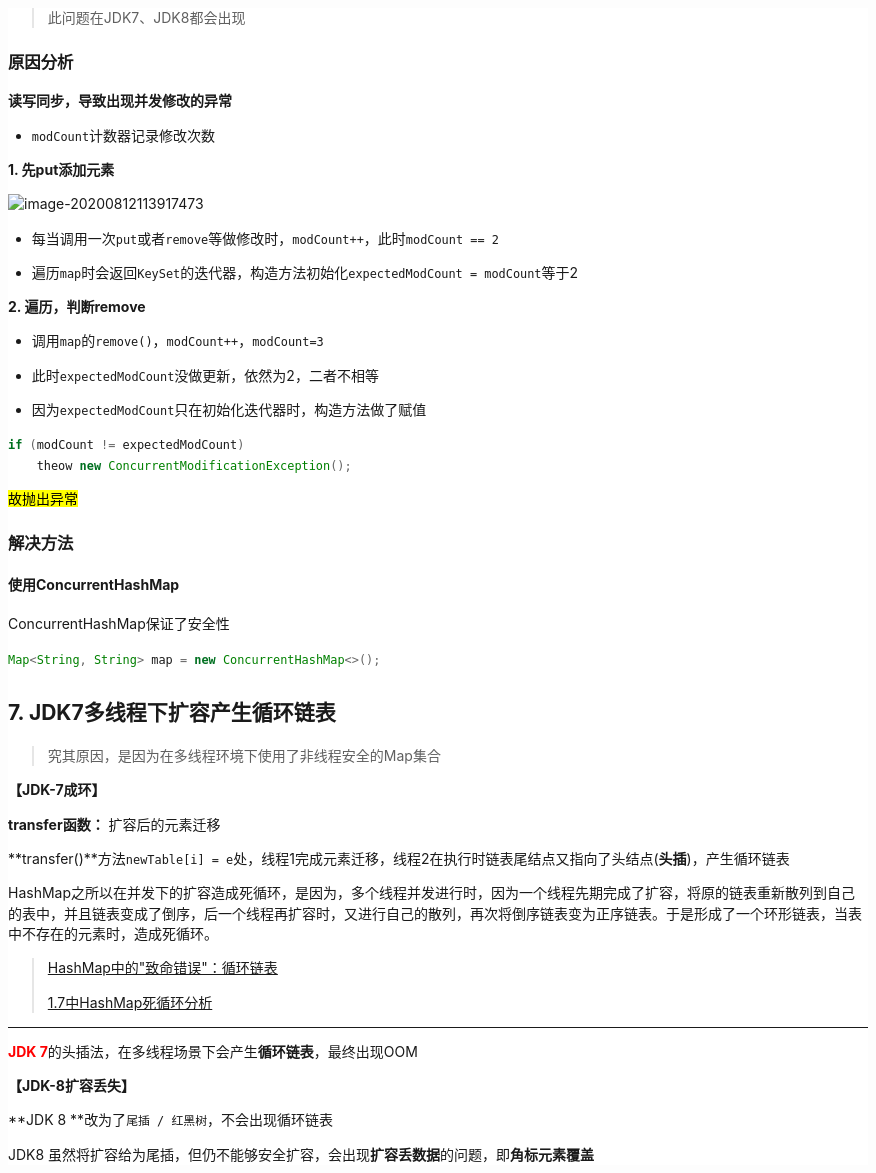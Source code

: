 > 此问题在JDK7、JDK8都会出现

### 原因分析

**读写同步，导致出现并发修改的异常**

- `modCount`计数器记录修改次数

**1. 先put添加元素**

![image-20200812113917473](https://iqqcode-blog.oss-cn-beijing.aliyuncs.com/img-2021-later/20210617203805.png)

- 每当调用一次`put`或者`remove`等做修改时，`modCount++`，此时`modCount == 2`

- 遍历`map`时会返回`KeySet`的迭代器，构造方法初始化`expectedModCount = modCount`等于2

**2. 遍历，判断remove**

- 调用`map`的`remove()`，`modCount++`，`modCount=3`

- 此时`expectedModCount`没做更新，依然为2，二者不相等
- 因为`expectedModCount`只在初始化迭代器时，构造方法做了赋值

```java
if (modCount != expectedModCount)
    theow new ConcurrentModificationException();
```

<mark>故抛出异常</mark>

### 解决方法

#### 使用ConcurrentHashMap

ConcurrentHashMap保证了安全性

```java
Map<String, String> map = new ConcurrentHashMap<>();
```

## 7. JDK7多线程下扩容产生循环链表

> 究其原因，是因为在多线程环境下使用了非线程安全的Map集合

**【JDK-7成环】**

**transfer函数：** 扩容后的元素迁移

**transfer()**方法`newTable[i] = e`处，线程1完成元素迁移，线程2在执行时链表尾结点又指向了头结点(**头插**)，产生循环链表

HashMap之所以在并发下的扩容造成死循环，是因为，多个线程并发进行时，因为一个线程先期完成了扩容，将原的链表重新散列到自己的表中，并且链表变成了倒序，后一个线程再扩容时，又进行自己的散列，再次将倒序链表变为正序链表。于是形成了一个环形链表，当表中不存在的元素时，造成死循环。

> [HashMap中的"致命错误"：循环链表](https://zhuanlan.zhihu.com/p/132834837)
>
> [1.7中HashMap死循环分析](https://www.jianshu.com/p/a105a7917d6f)

---------------

<font color = red>**JDK 7**</font>的头插法，在多线程场景下会产生**循环链表**，最终出现OOM

**【JDK-8扩容丢失】**

**JDK 8 **改为了`尾插 / 红黑树`，不会出现循环链表


JDK8 虽然将扩容给为尾插，但仍不能够安全扩容，会出现**扩容丢数据**的问题，即**角标元素覆盖**

  